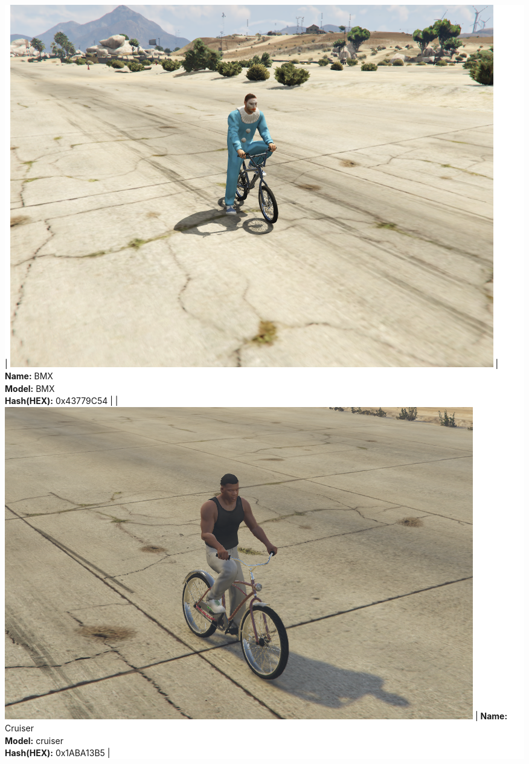 | ![](img/models/cycles/BMX.png ':size=150') | **Name:** BMX<br />**Model:** BMX<br />**Hash(HEX):** 0x43779C54 |
| ![](img/models/cycles/cruiser.png ':size=150') | **Name:** Cruiser<br />**Model:** cruiser<br />**Hash(HEX):** 0x1ABA13B5 |